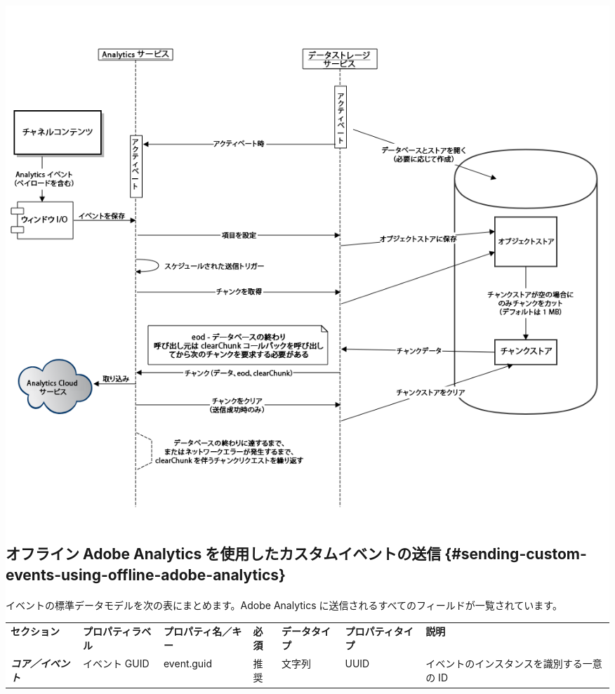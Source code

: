 ![analytics_chunking](assets/analytics_chunking.png)

## オフライン Adobe Analytics を使用したカスタムイベントの送信 {#sending-custom-events-using-offline-adobe-analytics}

イベントの標準データモデルを次の表にまとめます。Adobe Analytics に送信されるすべてのフィールドが一覧されています。

<table>
 <tbody>
  <tr>
   <td><strong>セクション</strong></td> 
   <td><strong>プロパティラベル</strong></td> 
   <td><strong>プロパティ名／キー</strong></td> 
   <td><strong>必須</strong></td> 
   <td><strong>データタイプ</strong></td> 
   <td><strong>プロパティタイプ</strong><br /> </td> 
   <td><strong>説明</strong></td> 
  </tr>
  <tr>
   <td><strong><em>コア／イベント</em></strong></td> 
   <td>イベント GUID</td> 
   <td>event.guid</td> 
   <td>推奨</td> 
   <td>文字列</td> 
   <td>UUID</td> 
   <td>イベントのインスタンスを識別する一意の ID</td> 
  </tr>